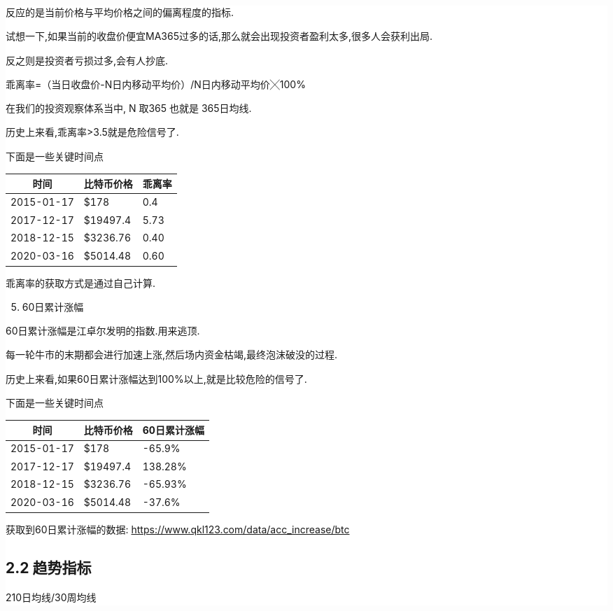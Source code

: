 反应的是当前价格与平均价格之间的偏离程度的指标.

试想一下,如果当前的收盘价便宜MA365过多的话,那么就会出现投资者盈利太多,很多人会获利出局.

反之则是投资者亏损过多,会有人抄底.



乖离率=（当日收盘价-N日内移动平均价）/N日内移动平均价╳100%

在我们的投资观察体系当中, N 取365 也就是 365日均线.

历史上来看,乖离率>3.5就是危险信号了.

下面是一些关键时间点

| 时间       | 比特币价格 | 乖离率 |
| ---------- | ---------- | ------ |
| 2015-01-17 | $178       | 0.4    |
| 2017-12-17 | $19497.4   | 5.73   |
| 2018-12-15 | $3236.76   | 0.40   |
| 2020-03-16 | $5014.48   | 0.60   |



乖离率的获取方式是通过自己计算.



5. 60日累计涨幅

60日累计涨幅是江卓尔发明的指数.用来逃顶.

每一轮牛市的末期都会进行加速上涨,然后场内资金枯竭,最终泡沫破没的过程.

历史上来看,如果60日累计涨幅达到100%以上,就是比较危险的信号了.



下面是一些关键时间点

| 时间       | 比特币价格 | 60日累计涨幅 |
| ---------- | ---------- | ------------ |
| 2015-01-17 | $178       | -65.9%       |
| 2017-12-17 | $19497.4   | 138.28%      |
| 2018-12-15 | $3236.76   | -65.93%      |
| 2020-03-16 | $5014.48   | -37.6%       |



获取到60日累计涨幅的数据: https://www.qkl123.com/data/acc_increase/btc



## 2.2 趋势指标

210日均线/30周均线

